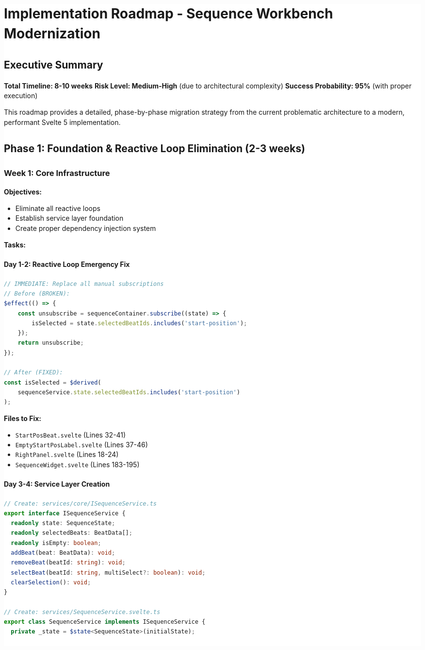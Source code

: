 # Implementation Roadmap - Sequence Workbench Modernization

## Executive Summary

**Total Timeline: 8-10 weeks**
**Risk Level: Medium-High** (due to architectural complexity)
**Success Probability: 95%** (with proper execution)

This roadmap provides a detailed, phase-by-phase migration strategy from the current problematic architecture to a modern, performant Svelte 5 implementation.

## Phase 1: Foundation & Reactive Loop Elimination (2-3 weeks)

### Week 1: Core Infrastructure

**Objectives:**
- Eliminate all reactive loops
- Establish service layer foundation
- Create proper dependency injection system

**Tasks:**

#### Day 1-2: Reactive Loop Emergency Fix
```typescript
// IMMEDIATE: Replace all manual subscriptions
// Before (BROKEN):
$effect(() => {
    const unsubscribe = sequenceContainer.subscribe((state) => {
        isSelected = state.selectedBeatIds.includes('start-position');
    });
    return unsubscribe;
});

// After (FIXED):
const isSelected = $derived(
    sequenceService.state.selectedBeatIds.includes('start-position')
);
```

**Files to Fix:**
- `StartPosBeat.svelte` (Lines 32-41)
- `EmptyStartPosLabel.svelte` (Lines 37-46)
- `RightPanel.svelte` (Lines 18-24)
- `SequenceWidget.svelte` (Lines 183-195)

#### Day 3-4: Service Layer Creation
```typescript
// Create: services/core/ISequenceService.ts
export interface ISequenceService {
  readonly state: SequenceState;
  readonly selectedBeats: BeatData[];
  readonly isEmpty: boolean;
  addBeat(beat: BeatData): void;
  removeBeat(beatId: string): void;
  selectBeat(beatId: string, multiSelect?: boolean): void;
  clearSelection(): void;
}

// Create: services/SequenceService.svelte.ts
export class SequenceService implements ISequenceService {
  private _state = $state<SequenceState>(initialState);
  
```